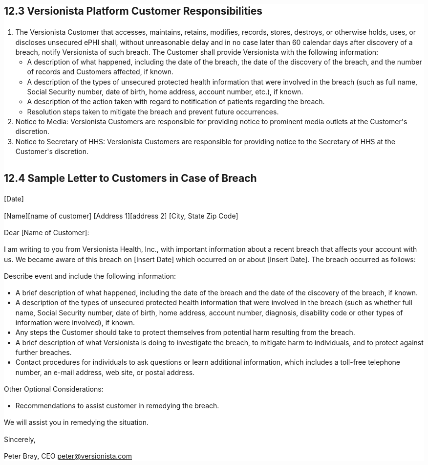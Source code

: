 ## 12.3 Versionista Platform Customer Responsibilities

1. The Versionista Customer that accesses, maintains, retains, modifies,
   records, stores, destroys, or otherwise holds, uses, or discloses unsecured
   ePHI shall, without unreasonable delay and in no case later than 60 calendar
   days after discovery of a breach, notify Versionista of such breach. The
   Customer shall provide Versionista with the following information:
   - A description of what happened, including the date of the breach, the date
     of the discovery of the breach, and the number of records and Customers
     affected, if known.
   - A description of the types of unsecured protected health information that
     were involved in the breach (such as full name, Social Security number,
     date of birth, home address, account number, etc.), if known.
   - A description of the action taken with regard to notification of patients
     regarding the breach.
   - Resolution steps taken to mitigate the breach and prevent future
     occurrences.
2. Notice to Media: Versionista Customers are responsible for providing notice
   to prominent media outlets at the Customer's discretion.
3. Notice to Secretary of HHS: Versionista Customers are responsible for
   providing notice to the Secretary of HHS at the Customer's discretion.

## 12.4 Sample Letter to Customers in Case of Breach

[Date]

[Name][name of customer] [Address 1][address 2] [City, State Zip Code]

Dear [Name of Customer]:

I am writing to you from Versionista Health, Inc., with important information
about a recent breach that affects your account with us. We became aware of this
breach on [Insert Date] which occurred on or about [Insert Date]. The breach
occurred as follows:

Describe event and include the following information:

- A brief description of what happened, including the date of the breach and the
  date of the discovery of the breach, if known.
- A description of the types of unsecured protected health information that were
  involved in the breach (such as whether full name, Social Security number,
  date of birth, home address, account number, diagnosis, disability code or
  other types of information were involved), if known.
- Any steps the Customer should take to protect themselves from potential harm
  resulting from the breach.
- A brief description of what Versionista is doing to investigate the breach, to
  mitigate harm to individuals, and to protect against further breaches.
- Contact procedures for individuals to ask questions or learn additional
  information, which includes a toll-free telephone number, an e-mail address,
  web site, or postal address.

Other Optional Considerations:

- Recommendations to assist customer in remedying the breach.

We will assist you in remedying the situation.

Sincerely,

Peter Bray, CEO peter@versionista.com
